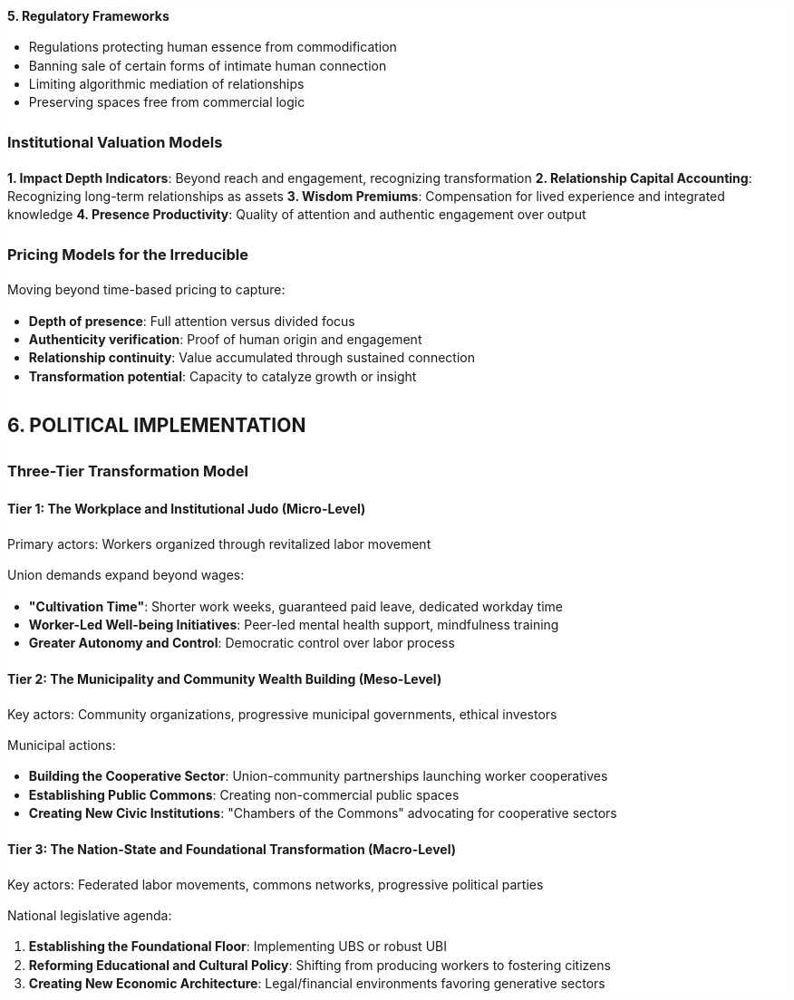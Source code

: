 **5. Regulatory Frameworks**
- Regulations protecting human essence from commodification
- Banning sale of certain forms of intimate human connection
- Limiting algorithmic mediation of relationships
- Preserving spaces free from commercial logic

### Institutional Valuation Models

**1. Impact Depth Indicators**: Beyond reach and engagement, recognizing transformation
**2. Relationship Capital Accounting**: Recognizing long-term relationships as assets
**3. Wisdom Premiums**: Compensation for lived experience and integrated knowledge
**4. Presence Productivity**: Quality of attention and authentic engagement over output

### Pricing Models for the Irreducible

Moving beyond time-based pricing to capture:
- **Depth of presence**: Full attention versus divided focus
- **Authenticity verification**: Proof of human origin and engagement
- **Relationship continuity**: Value accumulated through sustained connection
- **Transformation potential**: Capacity to catalyze growth or insight

## 6. POLITICAL IMPLEMENTATION

### Three-Tier Transformation Model

#### Tier 1: The Workplace and Institutional Judo (Micro-Level)
Primary actors: Workers organized through revitalized labor movement

Union demands expand beyond wages:
- **"Cultivation Time"**: Shorter work weeks, guaranteed paid leave, dedicated workday time
- **Worker-Led Well-being Initiatives**: Peer-led mental health support, mindfulness training
- **Greater Autonomy and Control**: Democratic control over labor process

#### Tier 2: The Municipality and Community Wealth Building (Meso-Level)
Key actors: Community organizations, progressive municipal governments, ethical investors

Municipal actions:
- **Building the Cooperative Sector**: Union-community partnerships launching worker cooperatives
- **Establishing Public Commons**: Creating non-commercial public spaces
- **Creating New Civic Institutions**: "Chambers of the Commons" advocating for cooperative sectors

#### Tier 3: The Nation-State and Foundational Transformation (Macro-Level)
Key actors: Federated labor movements, commons networks, progressive political parties

National legislative agenda:
1. **Establishing the Foundational Floor**: Implementing UBS or robust UBI
2. **Reforming Educational and Cultural Policy**: Shifting from producing workers to fostering citizens
3. **Creating New Economic Architecture**: Legal/financial environments favoring generative sectors
